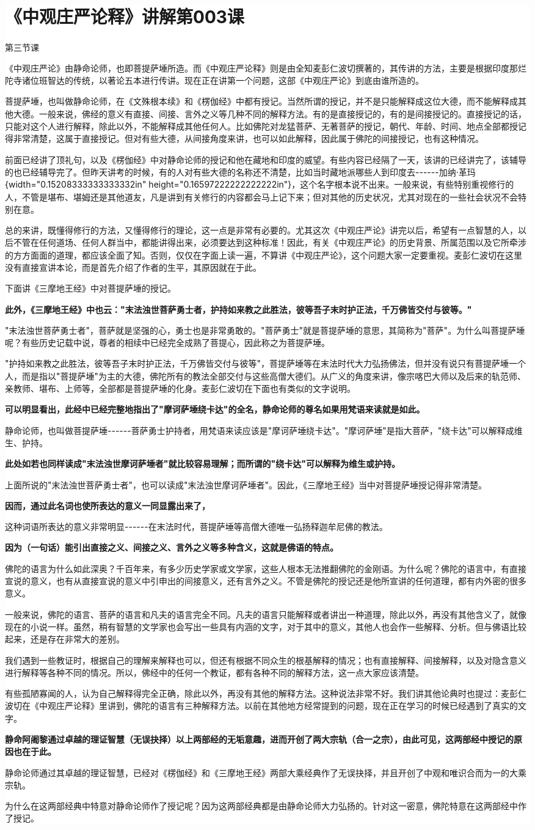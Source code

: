# 《中观庄严论释》讲解第003课

第三节课

《中观庄严论》由静命论师，也即菩提萨埵所造。而《中观庄严论释》则是由全知麦彭仁波切撰著的，其传讲的方法，主要是根据印度那烂陀寺诸位班智达的传统，以著论五本进行传讲。现在正在讲第一个问题，这部《中观庄严论》到底由谁所造的。

菩提萨埵，也叫做静命论师，在《文殊根本续》和《楞伽经》中都有授记。当然所谓的授记，并不是只能解释成这位大德，而不能解释成其他大德。一般来说，佛经的意义有直接、间接、言外之义等几种不同的解释方法。有的是直接授记的，有的是间接授记的。直接授记的话，只能对这个人进行解释，除此以外，不能解释成其他任何人。比如佛陀对龙猛菩萨、无著菩萨的授记，朝代、年龄、时间、地点全部都授记得非常清楚，这属于直接授记。但对有些大德，从间接角度来讲，也可以如此解释，因此属于佛陀的间接授记，也有这种情况。

前面已经讲了顶礼句，以及《楞伽经》中对静命论师的授记和他在藏地和印度的威望。有些内容已经隔了一天，该讲的已经讲完了，该辅导的也已经辅导完了。但昨天讲考的时候，有的人对有些大德的名称还不清楚，比如当时藏地派哪些人到印度去------加纳·革玛{width="0.15208333333333332in" height="0.16597222222222222in"}，这个名字根本说不出来。一般来说，有些特别重视修行的人，不管是堪布、堪姆还是其他道友，凡是讲到有关修行的内容都会马上记下来；但对其他的历史状况，尤其对现在的一些社会状况不会特别在意。

总的来讲，既懂得修行的方法，又懂得修行的理论，这一点是非常有必要的。尤其这次《中观庄严论》讲完以后，希望有一点智慧的人，以后不管在任何道场、任何人群当中，都能讲得出来，必须要达到这种标准！因此，有关《中观庄严论》的历史背景、所属范围以及它所牵涉的方方面面的道理，都应该全面了知。否则，仅仅在字面上读一遍，不算讲《中观庄严论》，这个问题大家一定要重视。麦彭仁波切在这里没有直接宣讲本论，而是首先介绍了作者的生平，其原因就在于此。

下面讲《三摩地王经》中对菩提萨埵的授记。

**此外，《三摩地王经》中也云："末法浊世菩萨勇士者，护持如来教之此胜法，彼等吾子末时护正法，千万佛皆交付与彼等。"**

"末法浊世菩萨勇士者"，菩萨就是坚强的心，勇士也是非常勇敢的。"菩萨勇士"就是菩提萨埵的意思，其简称为"菩萨"。为什么叫菩提萨埵呢？有些历史记载中说，尊者的相续中已经完全成熟了菩提心，因此称之为菩提萨埵。

"护持如来教之此胜法，彼等吾子末时护正法，千万佛皆交付与彼等"，菩提萨埵等在末法时代大力弘扬佛法，但并没有说只有菩提萨埵一个人，而是指以"菩提萨埵"为主的大德，佛陀所有的教法全部交付与这些高僧大德们。从广义的角度来讲，像宗喀巴大师以及后来的轨范师、亲教师、堪布、上师等，全部都是菩提萨埵的化身。麦彭仁波切在下面也有类似的文字说明。

**可以明显看出，此经中已经完整地指出了"摩诃萨埵绕卡达"的全名，静命论师的尊名如果用梵语来读就是如此。**

静命论师，也叫做菩提萨埵------菩萨勇士护持者，用梵语来读应该是"摩诃萨埵绕卡达"。"摩诃萨埵"是指大菩萨，"绕卡达"可以解释成维生、护持。

**此处如若也同样读成"末法浊世摩诃萨埵者"就比较容易理解；而所谓的"绕卡达"可以解释为维生或护持。**

上面所说的"末法浊世菩萨勇士者"，也可以读成"末法浊世摩诃萨埵者"。因此，《三摩地王经》当中对菩提萨埵授记得非常清楚。

**因而，通过此名词也使所表达的意义一同显露出来了，**

这种词语所表达的意义非常明显------在末法时代，菩提萨埵等高僧大德唯一弘扬释迦牟尼佛的教法。

**因为（一句话）能引出直接之义、间接之义、言外之义等多种含义，这就是佛语的特点。**

佛陀的语言为什么如此深奥？千百年来，有多少历史学家或文学家，这些人根本无法推翻佛陀的金刚语。为什么呢？佛陀的语言中，有直接宣说的意义，也有从直接宣说的意义中引申出的间接意义，还有言外之义。不管是佛陀的授记还是他所宣讲的任何道理，都有内外密的很多意义。

一般来说，佛陀的语言、菩萨的语言和凡夫的语言完全不同。凡夫的语言只能解释或者讲出一种道理，除此以外，再没有其他含义了，就像现在的小说一样。虽然，稍有智慧的文学家也会写出一些具有内涵的文字，对于其中的意义，其他人也会作一些解释、分析。但与佛语比较起来，还是存在非常大的差别。

我们遇到一些教证时，根据自己的理解来解释也可以，但还有根据不同众生的根基解释的情况；也有直接解释、间接解释，以及对隐含意义进行解释等各种不同的情况。所以，佛经中的任何一个教证，都有各种不同的解释方法，这一点大家应该清楚。

有些孤陋寡闻的人，认为自己解释得完全正确，除此以外，再没有其他的解释方法。这种说法非常不好。我们讲其他论典时也提过：麦彭仁波切在《中观庄严论释》里讲到，佛陀的语言有三种解释方法。以前在其他地方经常提到的问题，现在正在学习的时候已经遇到了真实的文字。

**静命阿阇黎通过卓越的理证智慧（无误抉择）以上两部经的无垢意趣，进而开创了两大宗轨（合一之宗），由此可见，这两部经中授记的原因也在于此。**

静命论师通过其卓越的理证智慧，已经对《楞伽经》和《三摩地王经》两部大乘经典作了无误抉择，并且开创了中观和唯识合而为一的大乘宗轨。

为什么在这两部经典中特意对静命论师作了授记呢？因为这两部经典都是由静命论师大力弘扬的。针对这一密意，佛陀特意在这两部经中作了授记。

